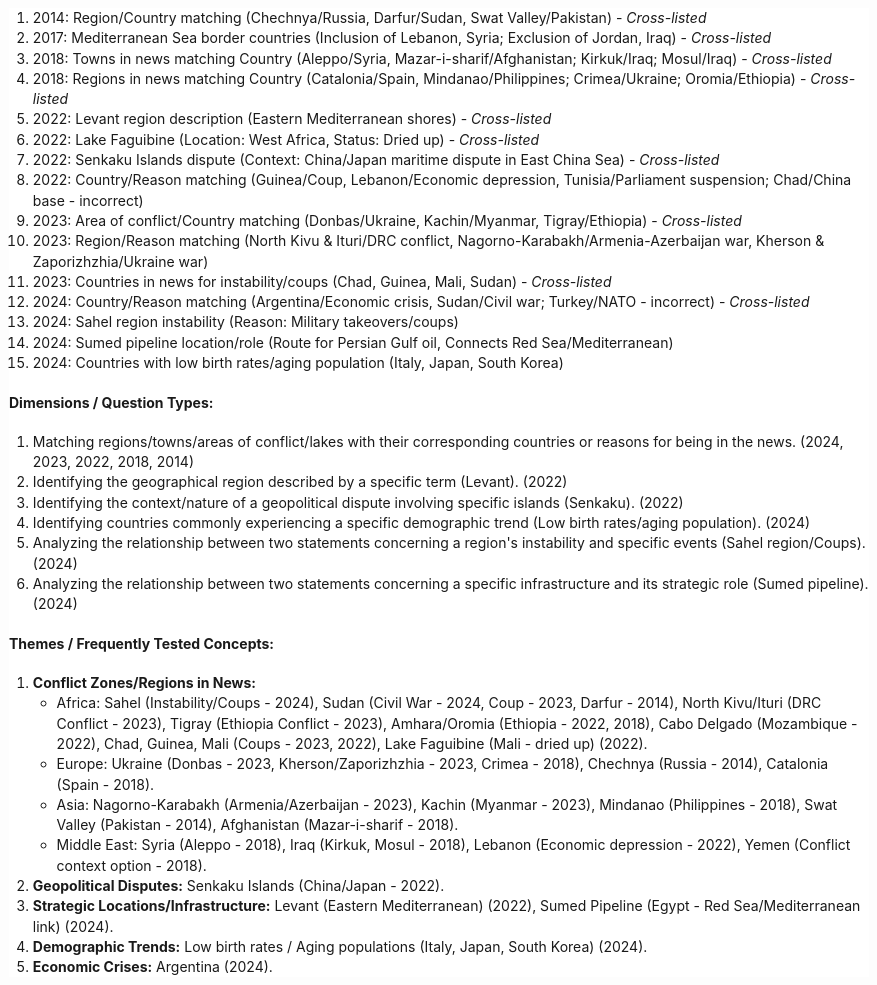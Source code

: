 1.  2014: Region/Country matching (Chechnya/Russia, Darfur/Sudan, Swat Valley/Pakistan) - *Cross-listed*
2.  2017: Mediterranean Sea border countries (Inclusion of Lebanon, Syria; Exclusion of Jordan, Iraq) - *Cross-listed*
3.  2018: Towns in news matching Country (Aleppo/Syria, Mazar-i-sharif/Afghanistan; Kirkuk/Iraq; Mosul/Iraq) - *Cross-listed*
4.  2018: Regions in news matching Country (Catalonia/Spain, Mindanao/Philippines; Crimea/Ukraine; Oromia/Ethiopia) - *Cross-listed*
5.  2022: Levant region description (Eastern Mediterranean shores) - *Cross-listed*
6.  2022: Lake Faguibine (Location: West Africa, Status: Dried up) - *Cross-listed*
7.  2022: Senkaku Islands dispute (Context: China/Japan maritime dispute in East China Sea) - *Cross-listed*
8.  2022: Country/Reason matching (Guinea/Coup, Lebanon/Economic depression, Tunisia/Parliament suspension; Chad/China base - incorrect)
9.  2023: Area of conflict/Country matching (Donbas/Ukraine, Kachin/Myanmar, Tigray/Ethiopia) - *Cross-listed*
10. 2023: Region/Reason matching (North Kivu & Ituri/DRC conflict, Nagorno-Karabakh/Armenia-Azerbaijan war, Kherson & Zaporizhzhia/Ukraine war)
11. 2023: Countries in news for instability/coups (Chad, Guinea, Mali, Sudan) - *Cross-listed*
12. 2024: Country/Reason matching (Argentina/Economic crisis, Sudan/Civil war; Turkey/NATO - incorrect) - *Cross-listed*
13. 2024: Sahel region instability (Reason: Military takeovers/coups)
14. 2024: Sumed pipeline location/role (Route for Persian Gulf oil, Connects Red Sea/Mediterranean)
15. 2024: Countries with low birth rates/aging population (Italy, Japan, South Korea)

#### Dimensions / Question Types:

1.  Matching regions/towns/areas of conflict/lakes with their corresponding countries or reasons for being in the news. (2024, 2023, 2022, 2018, 2014)
2.  Identifying the geographical region described by a specific term (Levant). (2022)
3.  Identifying the context/nature of a geopolitical dispute involving specific islands (Senkaku). (2022)
4.  Identifying countries commonly experiencing a specific demographic trend (Low birth rates/aging population). (2024)
5.  Analyzing the relationship between two statements concerning a region's instability and specific events (Sahel region/Coups). (2024)
6.  Analyzing the relationship between two statements concerning a specific infrastructure and its strategic role (Sumed pipeline). (2024)

#### Themes / Frequently Tested Concepts:

1.  **Conflict Zones/Regions in News:**
    *   Africa: Sahel (Instability/Coups - 2024), Sudan (Civil War - 2024, Coup - 2023, Darfur - 2014), North Kivu/Ituri (DRC Conflict - 2023), Tigray (Ethiopia Conflict - 2023), Amhara/Oromia (Ethiopia - 2022, 2018), Cabo Delgado (Mozambique - 2022), Chad, Guinea, Mali (Coups - 2023, 2022), Lake Faguibine (Mali - dried up) (2022).
    *   Europe: Ukraine (Donbas - 2023, Kherson/Zaporizhzhia - 2023, Crimea - 2018), Chechnya (Russia - 2014), Catalonia (Spain - 2018).
    *   Asia: Nagorno-Karabakh (Armenia/Azerbaijan - 2023), Kachin (Myanmar - 2023), Mindanao (Philippines - 2018), Swat Valley (Pakistan - 2014), Afghanistan (Mazar-i-sharif - 2018).
    *   Middle East: Syria (Aleppo - 2018), Iraq (Kirkuk, Mosul - 2018), Lebanon (Economic depression - 2022), Yemen (Conflict context option - 2018).
2.  **Geopolitical Disputes:** Senkaku Islands (China/Japan - 2022).
3.  **Strategic Locations/Infrastructure:** Levant (Eastern Mediterranean) (2022), Sumed Pipeline (Egypt - Red Sea/Mediterranean link) (2024).
4.  **Demographic Trends:** Low birth rates / Aging populations (Italy, Japan, South Korea) (2024).
5.  **Economic Crises:** Argentina (2024).
